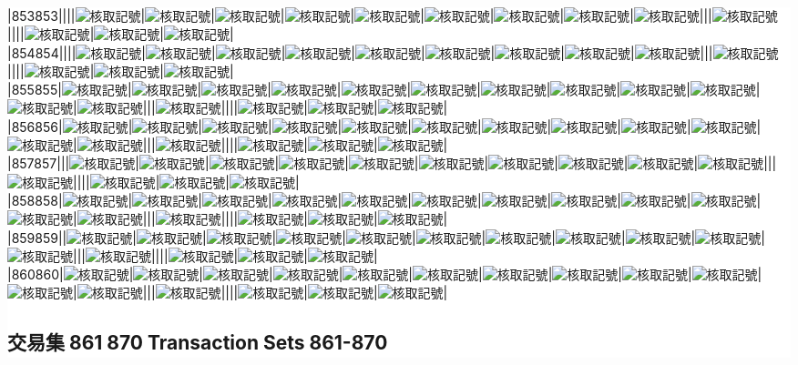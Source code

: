 |<span data-ttu-id="33e5f-1143">853</span><span class="sxs-lookup"><span data-stu-id="33e5f-1143">853</span></span>||||![核取記號](../core/media/checkmark.gif)|![核取記號](../core/media/checkmark.gif)|![核取記號](../core/media/checkmark.gif)|![核取記號](../core/media/checkmark.gif)|![核取記號](../core/media/checkmark.gif)|![核取記號](../core/media/checkmark.gif)|![核取記號](../core/media/checkmark.gif)|![核取記號](../core/media/checkmark.gif)|![核取記號](../core/media/checkmark.gif)|||![核取記號](../core/media/checkmark.gif)||||![核取記號](../core/media/checkmark.gif)|![核取記號](../core/media/checkmark.gif)|![核取記號](../core/media/checkmark.gif)|  
|<span data-ttu-id="33e5f-1157">854</span><span class="sxs-lookup"><span data-stu-id="33e5f-1157">854</span></span>||||![核取記號](../core/media/checkmark.gif)|![核取記號](../core/media/checkmark.gif)|![核取記號](../core/media/checkmark.gif)|![核取記號](../core/media/checkmark.gif)|![核取記號](../core/media/checkmark.gif)|![核取記號](../core/media/checkmark.gif)|![核取記號](../core/media/checkmark.gif)|![核取記號](../core/media/checkmark.gif)|![核取記號](../core/media/checkmark.gif)|||![核取記號](../core/media/checkmark.gif)||||![核取記號](../core/media/checkmark.gif)|![核取記號](../core/media/checkmark.gif)|![核取記號](../core/media/checkmark.gif)|  
|<span data-ttu-id="33e5f-1171">855</span><span class="sxs-lookup"><span data-stu-id="33e5f-1171">855</span></span>|![核取記號](../core/media/checkmark.gif)|![核取記號](../core/media/checkmark.gif)|![核取記號](../core/media/checkmark.gif)|![核取記號](../core/media/checkmark.gif)|![核取記號](../core/media/checkmark.gif)|![核取記號](../core/media/checkmark.gif)|![核取記號](../core/media/checkmark.gif)|![核取記號](../core/media/checkmark.gif)|![核取記號](../core/media/checkmark.gif)|![核取記號](../core/media/checkmark.gif)|![核取記號](../core/media/checkmark.gif)|![核取記號](../core/media/checkmark.gif)|||![核取記號](../core/media/checkmark.gif)||||![核取記號](../core/media/checkmark.gif)|![核取記號](../core/media/checkmark.gif)|![核取記號](../core/media/checkmark.gif)|  
|<span data-ttu-id="33e5f-1188">856</span><span class="sxs-lookup"><span data-stu-id="33e5f-1188">856</span></span>|![核取記號](../core/media/checkmark.gif)|![核取記號](../core/media/checkmark.gif)|![核取記號](../core/media/checkmark.gif)|![核取記號](../core/media/checkmark.gif)|![核取記號](../core/media/checkmark.gif)|![核取記號](../core/media/checkmark.gif)|![核取記號](../core/media/checkmark.gif)|![核取記號](../core/media/checkmark.gif)|![核取記號](../core/media/checkmark.gif)|![核取記號](../core/media/checkmark.gif)|![核取記號](../core/media/checkmark.gif)|![核取記號](../core/media/checkmark.gif)|||![核取記號](../core/media/checkmark.gif)||||![核取記號](../core/media/checkmark.gif)|![核取記號](../core/media/checkmark.gif)|![核取記號](../core/media/checkmark.gif)|  
|<span data-ttu-id="33e5f-1205">857</span><span class="sxs-lookup"><span data-stu-id="33e5f-1205">857</span></span>|||![核取記號](../core/media/checkmark.gif)|![核取記號](../core/media/checkmark.gif)|![核取記號](../core/media/checkmark.gif)|![核取記號](../core/media/checkmark.gif)|![核取記號](../core/media/checkmark.gif)|![核取記號](../core/media/checkmark.gif)|![核取記號](../core/media/checkmark.gif)|![核取記號](../core/media/checkmark.gif)|![核取記號](../core/media/checkmark.gif)|![核取記號](../core/media/checkmark.gif)|||![核取記號](../core/media/checkmark.gif)||||![核取記號](../core/media/checkmark.gif)|![核取記號](../core/media/checkmark.gif)|![核取記號](../core/media/checkmark.gif)|  
|<span data-ttu-id="33e5f-1220">858</span><span class="sxs-lookup"><span data-stu-id="33e5f-1220">858</span></span>|![核取記號](../core/media/checkmark.gif)|![核取記號](../core/media/checkmark.gif)|![核取記號](../core/media/checkmark.gif)|![核取記號](../core/media/checkmark.gif)|![核取記號](../core/media/checkmark.gif)|![核取記號](../core/media/checkmark.gif)|![核取記號](../core/media/checkmark.gif)|![核取記號](../core/media/checkmark.gif)|![核取記號](../core/media/checkmark.gif)|![核取記號](../core/media/checkmark.gif)|![核取記號](../core/media/checkmark.gif)|![核取記號](../core/media/checkmark.gif)|||![核取記號](../core/media/checkmark.gif)||||![核取記號](../core/media/checkmark.gif)|![核取記號](../core/media/checkmark.gif)|![核取記號](../core/media/checkmark.gif)|  
|<span data-ttu-id="33e5f-1237">859</span><span class="sxs-lookup"><span data-stu-id="33e5f-1237">859</span></span>||![核取記號](../core/media/checkmark.gif)|![核取記號](../core/media/checkmark.gif)|![核取記號](../core/media/checkmark.gif)|![核取記號](../core/media/checkmark.gif)|![核取記號](../core/media/checkmark.gif)|![核取記號](../core/media/checkmark.gif)|![核取記號](../core/media/checkmark.gif)|![核取記號](../core/media/checkmark.gif)|![核取記號](../core/media/checkmark.gif)|![核取記號](../core/media/checkmark.gif)|![核取記號](../core/media/checkmark.gif)|||![核取記號](../core/media/checkmark.gif)||||![核取記號](../core/media/checkmark.gif)|![核取記號](../core/media/checkmark.gif)|![核取記號](../core/media/checkmark.gif)|  
|<span data-ttu-id="33e5f-1253">860</span><span class="sxs-lookup"><span data-stu-id="33e5f-1253">860</span></span>|![核取記號](../core/media/checkmark.gif)|![核取記號](../core/media/checkmark.gif)|![核取記號](../core/media/checkmark.gif)|![核取記號](../core/media/checkmark.gif)|![核取記號](../core/media/checkmark.gif)|![核取記號](../core/media/checkmark.gif)|![核取記號](../core/media/checkmark.gif)|![核取記號](../core/media/checkmark.gif)|![核取記號](../core/media/checkmark.gif)|![核取記號](../core/media/checkmark.gif)|![核取記號](../core/media/checkmark.gif)|![核取記號](../core/media/checkmark.gif)|||![核取記號](../core/media/checkmark.gif)||||![核取記號](../core/media/checkmark.gif)|![核取記號](../core/media/checkmark.gif)|![核取記號](../core/media/checkmark.gif)|  
  
##  <span data-ttu-id="33e5f-1270"><a name="trns861"></a>交易集 861 870</span><span class="sxs-lookup"><span data-stu-id="33e5f-1270"><a name="trns861"></a> Transaction Sets 861-870</span></span>  
  